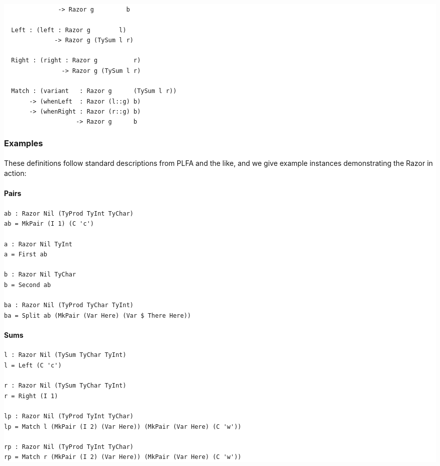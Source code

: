 ```{.idris}
               -> Razor g         b

  Left : (left : Razor g        l)
              -> Razor g (TySum l r)

  Right : (right : Razor g          r)
                -> Razor g (TySum l r)

  Match : (variant   : Razor g      (TySum l r))
       -> (whenLeft  : Razor (l::g) b)
       -> (whenRight : Razor (r::g) b)
                    -> Razor g      b

```

### Examples

These definitions follow standard descriptions from PLFA and the like, and we give example instances demonstrating the Razor in action:


#### Pairs

```{.idris}
ab : Razor Nil (TyProd TyInt TyChar)
ab = MkPair (I 1) (C 'c')

a : Razor Nil TyInt
a = First ab

b : Razor Nil TyChar
b = Second ab

ba : Razor Nil (TyProd TyChar TyInt)
ba = Split ab (MkPair (Var Here) (Var $ There Here))

```

#### Sums

```{.idris}
l : Razor Nil (TySum TyChar TyInt)
l = Left (C 'c')

r : Razor Nil (TySum TyChar TyInt)
r = Right (I 1)

lp : Razor Nil (TyProd TyInt TyChar)
lp = Match l (MkPair (I 2) (Var Here)) (MkPair (Var Here) (C 'w'))

rp : Razor Nil (TyProd TyInt TyChar)
rp = Match r (MkPair (I 2) (Var Here)) (MkPair (Var Here) (C 'w'))
```
